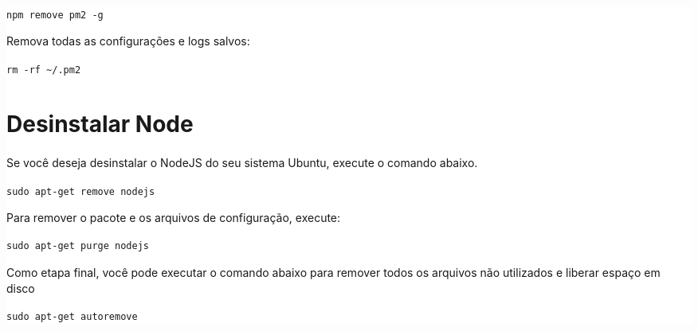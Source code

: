 ```shell
npm remove pm2 -g
```

Remova todas as configurações e logs salvos:

```shell
rm -rf ~/.pm2
```

# Desinstalar Node

Se você deseja desinstalar o NodeJS do seu sistema Ubuntu, execute o comando abaixo.

```shell
sudo apt-get remove nodejs
```

Para remover o pacote e os arquivos de configuração, execute:

```shell
sudo apt-get purge nodejs
```

Como etapa final, você pode executar o comando abaixo para remover todos os arquivos não utilizados e liberar espaço em disco

```shell
sudo apt-get autoremove
```
